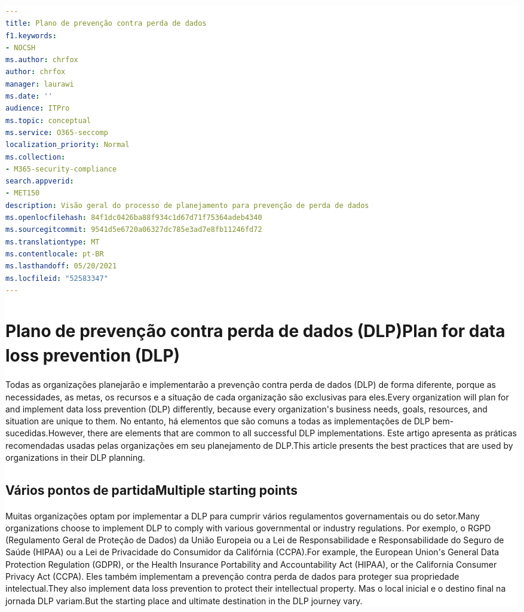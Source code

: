 ```yaml
---
title: Plano de prevenção contra perda de dados
f1.keywords:
- NOCSH
ms.author: chrfox
author: chrfox
manager: laurawi
ms.date: ''
audience: ITPro
ms.topic: conceptual
ms.service: O365-seccomp
localization_priority: Normal
ms.collection:
- M365-security-compliance
search.appverid:
- MET150
description: Visão geral do processo de planejamento para prevenção de perda de dados
ms.openlocfilehash: 84f1dc0426ba88f934c1d67d71f75364adeb4340
ms.sourcegitcommit: 9541d5e6720a06327dc785e3ad7e8fb11246fd72
ms.translationtype: MT
ms.contentlocale: pt-BR
ms.lasthandoff: 05/20/2021
ms.locfileid: "52583347"
---
```

# <a name="plan-for-data-loss-prevention-dlp"></a><span data-ttu-id="2b6ca-103">Plano de prevenção contra perda de dados (DLP)</span><span class="sxs-lookup"><span data-stu-id="2b6ca-103">Plan for data loss prevention (DLP)</span></span>

<span data-ttu-id="2b6ca-104">Todas as organizações planejarão e implementarão a prevenção contra perda de dados (DLP) de forma diferente, porque as necessidades, as metas, os recursos e a situação de cada organização são exclusivas para eles.</span><span class="sxs-lookup"><span data-stu-id="2b6ca-104">Every organization will plan for and implement data loss prevention (DLP) differently, because every organization's business needs, goals, resources, and situation are unique to them.</span></span> <span data-ttu-id="2b6ca-105">No entanto, há elementos que são comuns a todas as implementações de DLP bem-sucedidas.</span><span class="sxs-lookup"><span data-stu-id="2b6ca-105">However, there are elements that are common to all successful DLP implementations.</span></span> <span data-ttu-id="2b6ca-106">Este artigo apresenta as práticas recomendadas usadas pelas organizações em seu planejamento de DLP.</span><span class="sxs-lookup"><span data-stu-id="2b6ca-106">This article presents the best practices that are used by organizations in their DLP planning.</span></span>

## <a name="multiple-starting-points"></a><span data-ttu-id="2b6ca-107">Vários pontos de partida</span><span class="sxs-lookup"><span data-stu-id="2b6ca-107">Multiple starting points</span></span>

<span data-ttu-id="2b6ca-108">Muitas organizações optam por implementar a DLP para cumprir vários regulamentos governamentais ou do setor.</span><span class="sxs-lookup"><span data-stu-id="2b6ca-108">Many organizations choose to implement DLP to comply with various governmental or industry regulations.</span></span> <span data-ttu-id="2b6ca-109">Por exemplo, o RGPD (Regulamento Geral de Proteção de Dados) da União Europeia ou a Lei de Responsabilidade e Responsabilidade do Seguro de Saúde (HIPAA) ou a Lei de Privacidade do Consumidor da Califórnia (CCPA).</span><span class="sxs-lookup"><span data-stu-id="2b6ca-109">For example, the European Union's General Data Protection Regulation (GDPR), or the Health Insurance Portability and Accountability Act (HIPAA), or the California Consumer Privacy Act (CCPA).</span></span> <span data-ttu-id="2b6ca-110">Eles também implementam a prevenção contra perda de dados para proteger sua propriedade intelectual.</span><span class="sxs-lookup"><span data-stu-id="2b6ca-110">They also implement data loss prevention to protect their intellectual property.</span></span> <span data-ttu-id="2b6ca-111">Mas o local inicial e o destino final na jornada DLP variam.</span><span class="sxs-lookup"><span data-stu-id="2b6ca-111">But the starting place and ultimate destination in the DLP journey vary.</span></span> 